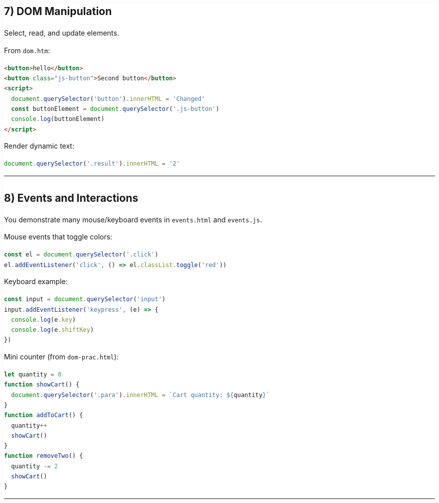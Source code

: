 ## 7) DOM Manipulation

Select, read, and update elements.

From `dom.htm`:

```html
<button>hello</button>
<button class="js-button">Second button</button>
<script>
  document.querySelector('button').innerHTML = 'Changed'
  const buttonElement = document.querySelector('.js-button')
  console.log(buttonElement)
</script>
```

Render dynamic text:

```js
document.querySelector('.result').innerHTML = '2'
```

---

## 8) Events and Interactions

You demonstrate many mouse/keyboard events in `events.html` and `events.js`.

Mouse events that toggle colors:

```js
const el = document.querySelector('.click')
el.addEventListener('click', () => el.classList.toggle('red'))
```

Keyboard example:

```js
const input = document.querySelector('input')
input.addEventListener('keypress', (e) => {
  console.log(e.key)
  console.log(e.shiftKey)
})
```

Mini counter (from `dom-prac.html`):

```js
let quantity = 0
function showCart() {
  document.querySelector('.para').innerHTML = `Cart quantity: ${quantity}`
}
function addToCart() {
  quantity++
  showCart()
}
function removeTwo() {
  quantity -= 2
  showCart()
}
```

---